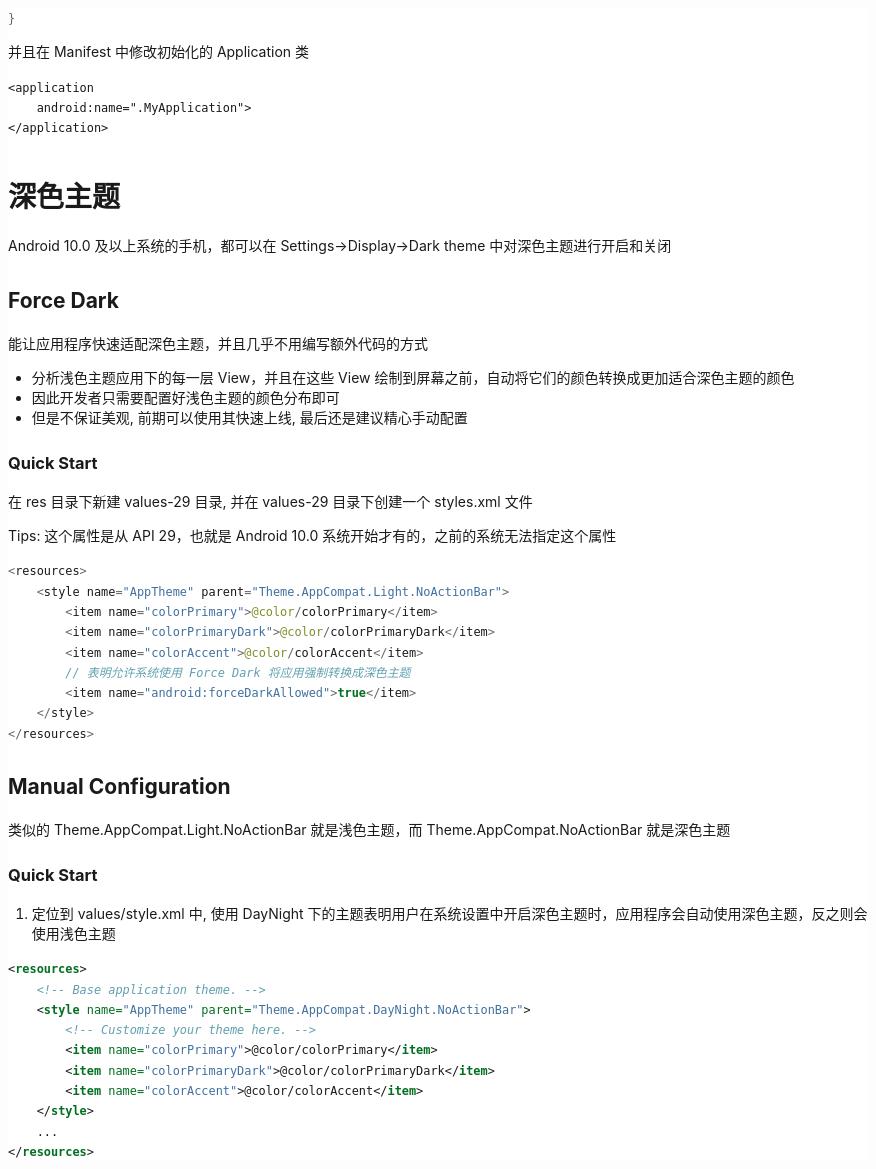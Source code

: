 ```kotlin
}
```

并且在 Manifest 中修改初始化的 Application 类

```shell
<application
    android:name=".MyApplication">
</application>
```

# 深色主题

Android 10.0 及以上系统的手机，都可以在 Settings→Display→Dark theme 中对深色主题进行开启和关闭

## Force Dark

能让应用程序快速适配深色主题，并且几乎不用编写额外代码的方式
- 分析浅色主题应用下的每一层 View，并且在这些 View 绘制到屏幕之前，自动将它们的颜色转换成更加适合深色主题的颜色
- 因此开发者只需要配置好浅色主题的颜色分布即可
- 但是不保证美观, 前期可以使用其快速上线, 最后还是建议精心手动配置

### Quick Start

在 res 目录下新建 values-29 目录, 并在 values-29 目录下创建一个 styles.xml 文件

Tips: 这个属性是从 API 29，也就是 Android 10.0 系统开始才有的，之前的系统无法指定这个属性

```kotlin
<resources>
    <style name="AppTheme" parent="Theme.AppCompat.Light.NoActionBar">
        <item name="colorPrimary">@color/colorPrimary</item>
        <item name="colorPrimaryDark">@color/colorPrimaryDark</item>
        <item name="colorAccent">@color/colorAccent</item>
        // 表明允许系统使用 Force Dark 将应用强制转换成深色主题
        <item name="android:forceDarkAllowed">true</item>
    </style>
</resources>
```

## Manual Configuration

类似的 Theme.AppCompat.Light.NoActionBar 就是浅色主题，而 Theme.AppCompat.NoActionBar 就是深色主题

### Quick Start

1. 定位到 values/style.xml 中, 使用 DayNight 下的主题表明用户在系统设置中开启深色主题时，应用程序会自动使用深色主题，反之则会使用浅色主题

```xml
<resources>
    <!-- Base application theme. -->
    <style name="AppTheme" parent="Theme.AppCompat.DayNight.NoActionBar">
        <!-- Customize your theme here. -->
        <item name="colorPrimary">@color/colorPrimary</item>
        <item name="colorPrimaryDark">@color/colorPrimaryDark</item>
        <item name="colorAccent">@color/colorAccent</item>
    </style>
    ...
</resources>
```
